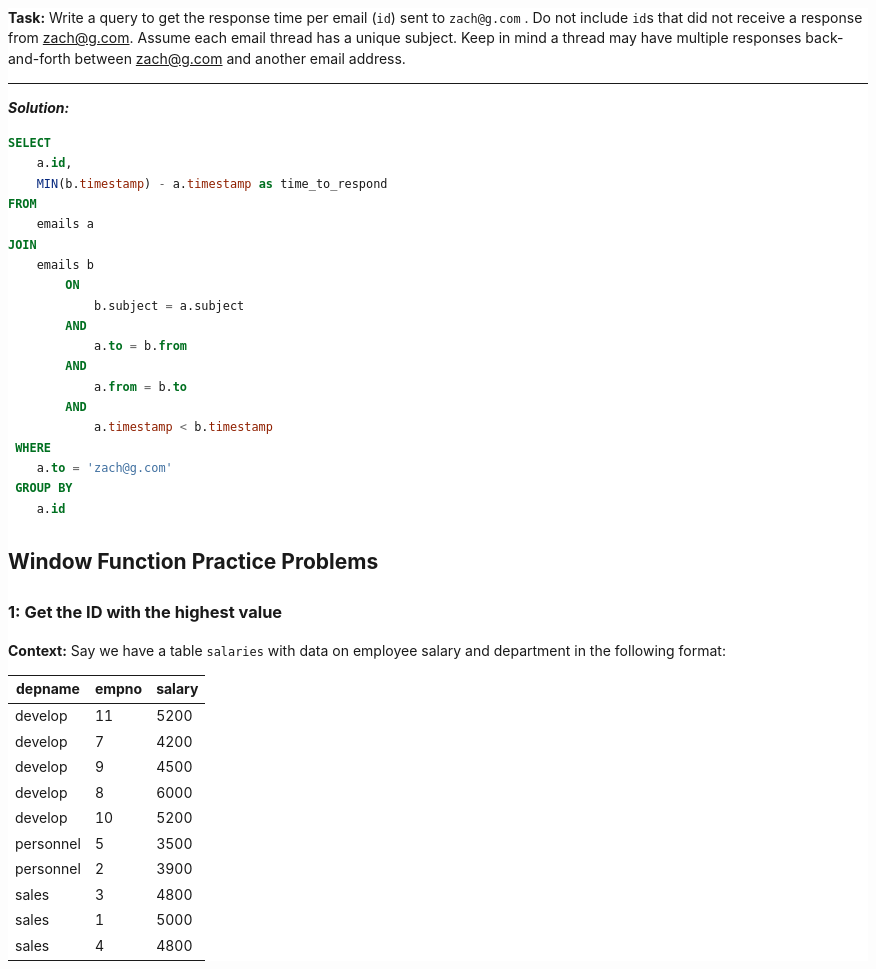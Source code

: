**Task:** Write a query to get the response time per email (`id`) sent to `zach@g.com` . Do not include `id`s that did not receive a response from [zach@g.com](mailto:zach@g.com). Assume each email thread has a unique subject. Keep in mind a thread may have multiple responses back-and-forth between [zach@g.com](mailto:zach@g.com) and another email address. 
* * *
***Solution:***

```SQL
SELECT 
    a.id, 
    MIN(b.timestamp) - a.timestamp as time_to_respond 
FROM 
    emails a 
JOIN
    emails b 
        ON 
            b.subject = a.subject 
        AND 
            a.to = b.from
        AND 
            a.from = b.to 
        AND 
            a.timestamp < b.timestamp 
 WHERE 
    a.to = 'zach@g.com' 
 GROUP BY 
    a.id 
```



## Window Function Practice Problems 

### 1: Get the ID with the highest value 

**Context:** Say we have a table `salaries` with data on employee salary and department in the following format: 

|  depname  | empno | salary |     
|-----------|-------|--------|
| develop   |    11 |   5200 | 
| develop   |     7 |   4200 | 
| develop   |     9 |   4500 | 
| develop   |     8 |   6000 | 
| develop   |    10 |   5200 | 
| personnel |     5 |   3500 | 
| personnel |     2 |   3900 | 
| sales     |     3 |   4800 | 
| sales     |     1 |   5000 | 
| sales     |     4 |   4800 | 
